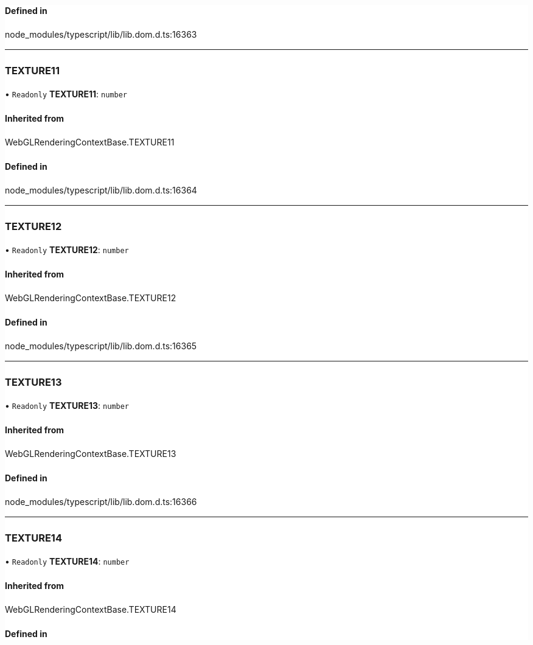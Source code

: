 #### Defined in

node_modules/typescript/lib/lib.dom.d.ts:16363

___

### TEXTURE11

• `Readonly` **TEXTURE11**: `number`

#### Inherited from

WebGLRenderingContextBase.TEXTURE11

#### Defined in

node_modules/typescript/lib/lib.dom.d.ts:16364

___

### TEXTURE12

• `Readonly` **TEXTURE12**: `number`

#### Inherited from

WebGLRenderingContextBase.TEXTURE12

#### Defined in

node_modules/typescript/lib/lib.dom.d.ts:16365

___

### TEXTURE13

• `Readonly` **TEXTURE13**: `number`

#### Inherited from

WebGLRenderingContextBase.TEXTURE13

#### Defined in

node_modules/typescript/lib/lib.dom.d.ts:16366

___

### TEXTURE14

• `Readonly` **TEXTURE14**: `number`

#### Inherited from

WebGLRenderingContextBase.TEXTURE14

#### Defined in
